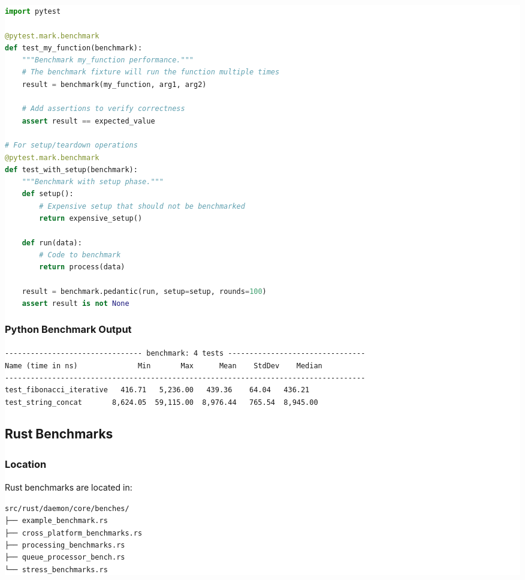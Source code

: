 ```python
import pytest

@pytest.mark.benchmark
def test_my_function(benchmark):
    """Benchmark my_function performance."""
    # The benchmark fixture will run the function multiple times
    result = benchmark(my_function, arg1, arg2)

    # Add assertions to verify correctness
    assert result == expected_value

# For setup/teardown operations
@pytest.mark.benchmark
def test_with_setup(benchmark):
    """Benchmark with setup phase."""
    def setup():
        # Expensive setup that should not be benchmarked
        return expensive_setup()

    def run(data):
        # Code to benchmark
        return process(data)

    result = benchmark.pedantic(run, setup=setup, rounds=100)
    assert result is not None
```

### Python Benchmark Output

```
-------------------------------- benchmark: 4 tests --------------------------------
Name (time in ns)              Min       Max      Mean    StdDev    Median
------------------------------------------------------------------------------------
test_fibonacci_iterative   416.71   5,236.00   439.36    64.04   436.21
test_string_concat       8,624.05  59,115.00  8,976.44   765.54  8,945.00
```

## Rust Benchmarks

### Location

Rust benchmarks are located in:
```
src/rust/daemon/core/benches/
├── example_benchmark.rs
├── cross_platform_benchmarks.rs
├── processing_benchmarks.rs
├── queue_processor_bench.rs
└── stress_benchmarks.rs
```
